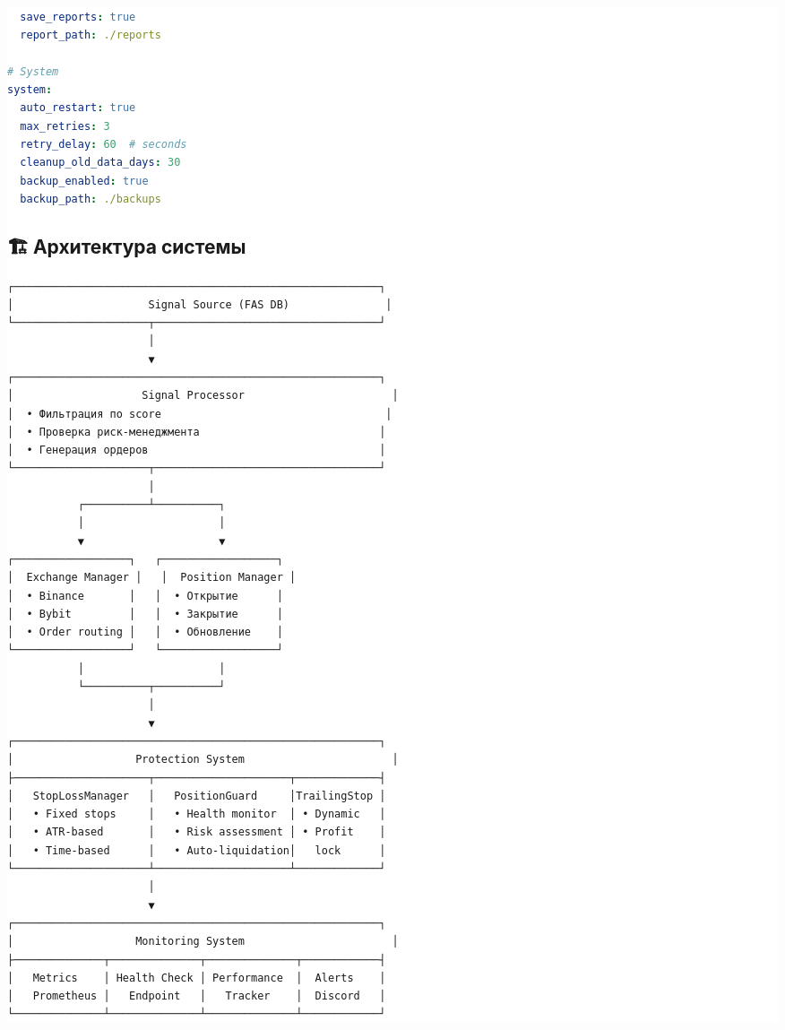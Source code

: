 ```yaml
  save_reports: true
  report_path: ./reports

# System
system:
  auto_restart: true
  max_retries: 3
  retry_delay: 60  # seconds
  cleanup_old_data_days: 30
  backup_enabled: true
  backup_path: ./backups
```

## 🏗 Архитектура системы

```
┌─────────────────────────────────────────────────────────┐
│                     Signal Source (FAS DB)               │
└─────────────────────┬───────────────────────────────────┘
                      │
                      ▼
┌─────────────────────────────────────────────────────────┐
│                    Signal Processor                       │
│  • Фильтрация по score                                   │
│  • Проверка риск-менеджмента                            │
│  • Генерация ордеров                                    │
└─────────────────────┬───────────────────────────────────┘
                      │
           ┌──────────┴──────────┐
           │                     │
           ▼                     ▼
┌──────────────────┐   ┌──────────────────┐
│  Exchange Manager │   │  Position Manager │
│  • Binance       │   │  • Открытие      │
│  • Bybit         │   │  • Закрытие      │
│  • Order routing │   │  • Обновление    │
└──────────────────┘   └──────────────────┘
           │                     │
           └──────────┬──────────┘
                      │
                      ▼
┌─────────────────────────────────────────────────────────┐
│                   Protection System                       │
├─────────────────────┬─────────────────────┬─────────────┤
│   StopLossManager   │   PositionGuard     │TrailingStop │
│   • Fixed stops     │   • Health monitor  │ • Dynamic   │
│   • ATR-based       │   • Risk assessment │ • Profit    │
│   • Time-based      │   • Auto-liquidation│   lock      │
└─────────────────────┴─────────────────────┴─────────────┘
                      │
                      ▼
┌─────────────────────────────────────────────────────────┐
│                   Monitoring System                       │
├──────────────┬──────────────┬──────────────┬────────────┤
│   Metrics    │ Health Check │ Performance  │  Alerts    │
│   Prometheus │   Endpoint   │   Tracker    │  Discord   │
└──────────────┴──────────────┴──────────────┴────────────┘
```
